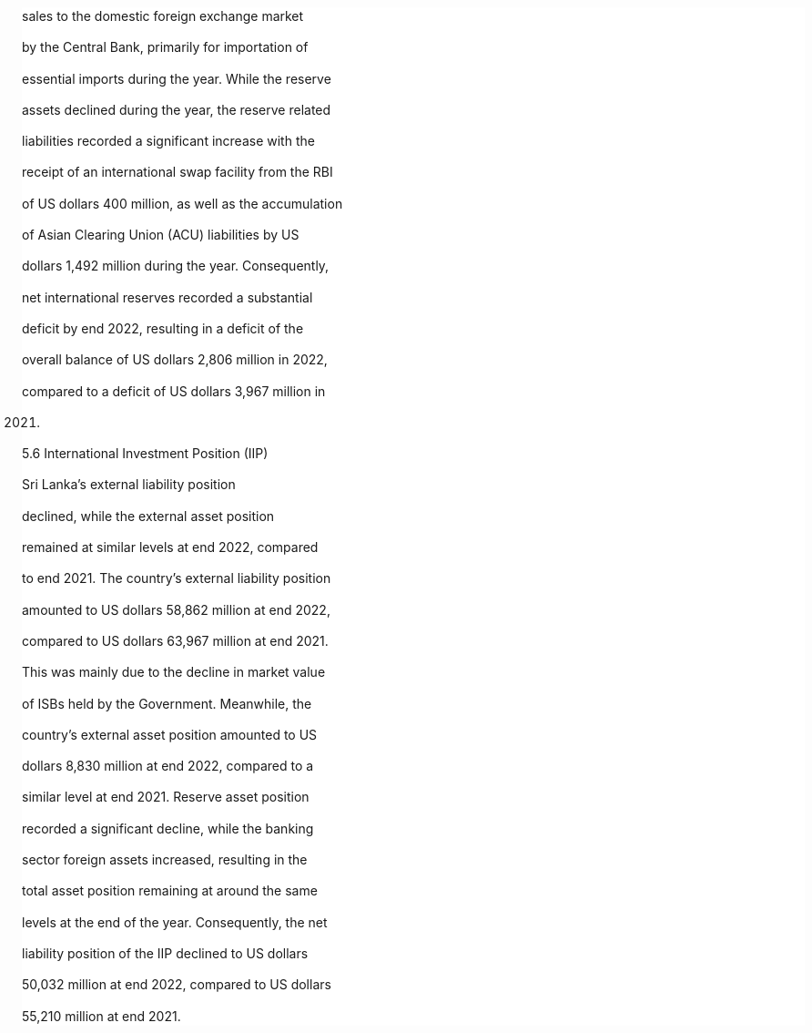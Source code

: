 sales to the domestic foreign exchange market

by the Central Bank, primarily for importation of

essential imports during the year. While the reserve

assets declined during the year, the reserve related

liabilities recorded a significant increase with the

receipt of an international swap facility from the RBI

of US dollars 400 million, as well as the accumulation

of Asian Clearing Union (ACU) liabilities by US

dollars 1,492 million during the year. Consequently,

net international reserves recorded a substantial

deficit by end 2022, resulting in a deficit of the

overall balance of US dollars 2,806 million in 2022,

compared to a deficit of US dollars 3,967 million in

2021.

5.6 International Investment Position (IIP)

Sri Lanka’s external liability position

declined, while the external asset position

remained at similar levels at end 2022, compared

to end 2021. The country’s external liability position

amounted to US dollars 58,862 million at end 2022,

compared to US dollars 63,967 million at end 2021.

This was mainly due to the decline in market value

of ISBs held by the Government. Meanwhile, the

country’s external asset position amounted to US

dollars 8,830 million at end 2022, compared to a

similar level at end 2021. Reserve asset position

recorded a significant decline, while the banking

sector foreign assets increased, resulting in the

total asset position remaining at around the same

levels at the end of the year. Consequently, the net

liability position of the IIP declined to US dollars

50,032 million at end 2022, compared to US dollars

55,210 million at end 2021.
